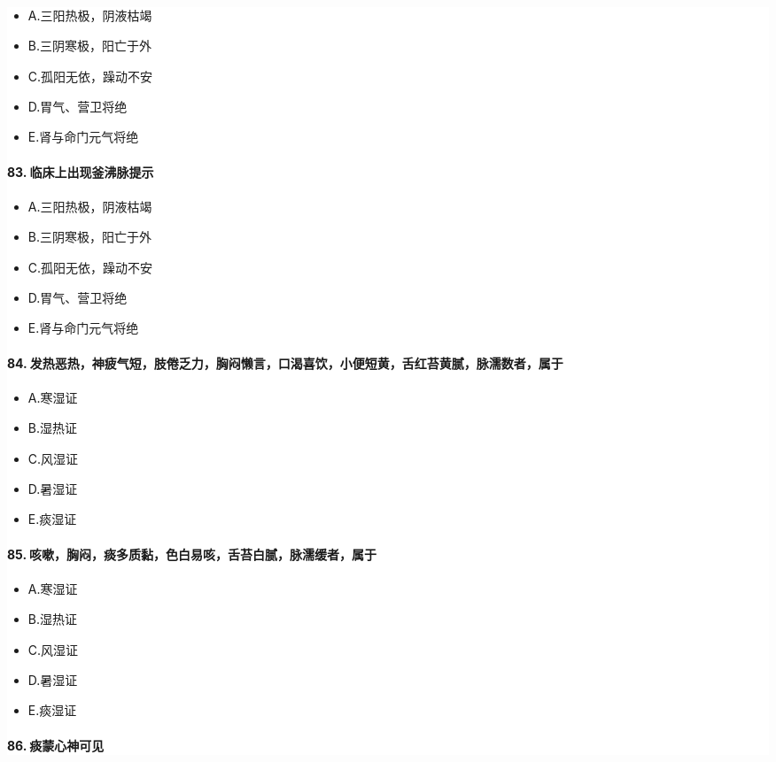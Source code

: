 * A.三阳热极，阴液枯竭

* B.三阴寒极，阳亡于外

* C.孤阳无依，躁动不安

* D.胃气、营卫将绝

* E.肾与命门元气将绝







#### 83. 临床上出现釜沸脉提示

* A.三阳热极，阴液枯竭

* B.三阴寒极，阳亡于外

* C.孤阳无依，躁动不安

* D.胃气、营卫将绝

* E.肾与命门元气将绝







#### 84. 发热恶热，神疲气短，肢倦乏力，胸闷懒言，口渴喜饮，小便短黄，舌红苔黄腻，脉濡数者，属于

* A.寒湿证

* B.湿热证

* C.风湿证

* D.暑湿证

* E.痰湿证







#### 85. 咳嗽，胸闷，痰多质黏，色白易咳，舌苔白腻，脉濡缓者，属于

* A.寒湿证

* B.湿热证

* C.风湿证

* D.暑湿证

* E.痰湿证







#### 86. 痰蒙心神可见
